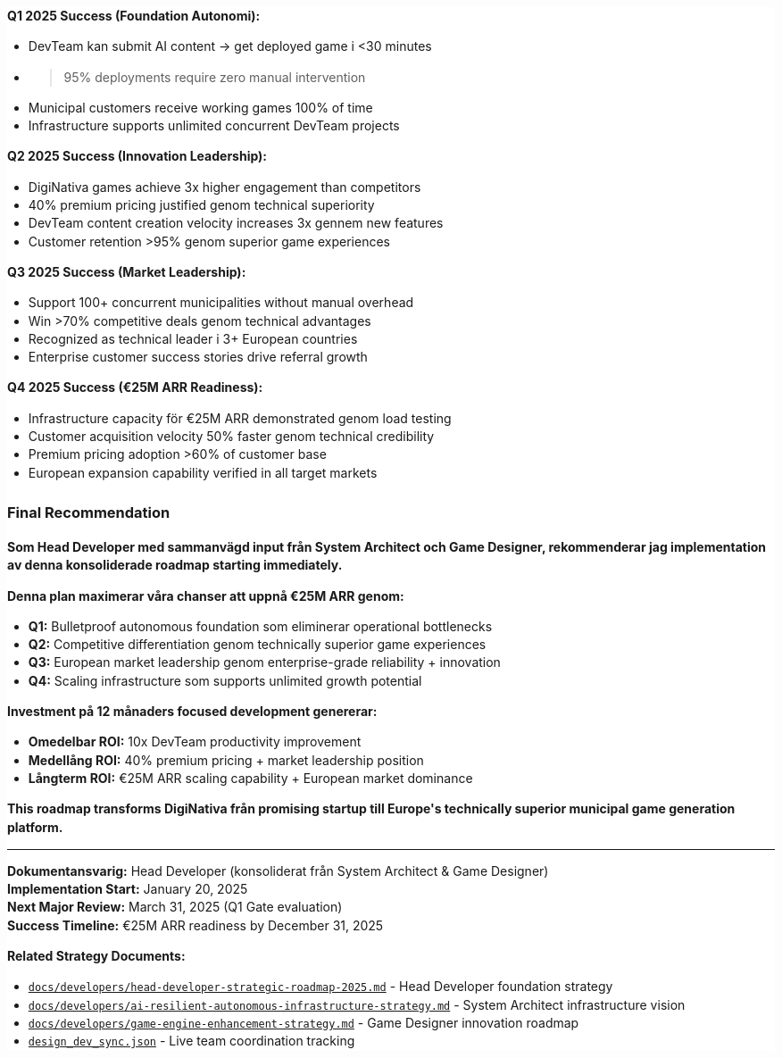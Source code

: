 **Q1 2025 Success (Foundation Autonomi):**
- DevTeam kan submit AI content → get deployed game i <30 minutes
- >95% deployments require zero manual intervention
- Municipal customers receive working games 100% of time
- Infrastructure supports unlimited concurrent DevTeam projects

**Q2 2025 Success (Innovation Leadership):**
- DigiNativa games achieve 3x higher engagement than competitors
- 40% premium pricing justified genom technical superiority
- DevTeam content creation velocity increases 3x gennem new features
- Customer retention >95% genom superior game experiences

**Q3 2025 Success (Market Leadership):**
- Support 100+ concurrent municipalities without manual overhead
- Win >70% competitive deals genom technical advantages
- Recognized as technical leader i 3+ European countries
- Enterprise customer success stories drive referral growth

**Q4 2025 Success (€25M ARR Readiness):**
- Infrastructure capacity för €25M ARR demonstrated genom load testing
- Customer acquisition velocity 50% faster genom technical credibility
- Premium pricing adoption >60% of customer base
- European expansion capability verified in all target markets

### **Final Recommendation**

**Som Head Developer med sammanvägd input från System Architect och Game Designer, rekommenderar jag implementation av denna konsoliderade roadmap starting immediately.**

**Denna plan maximerar våra chanser att uppnå €25M ARR genom:**
- **Q1:** Bulletproof autonomous foundation som eliminerar operational bottlenecks
- **Q2:** Competitive differentiation genom technically superior game experiences
- **Q3:** European market leadership genom enterprise-grade reliability + innovation
- **Q4:** Scaling infrastructure som supports unlimited growth potential

**Investment på 12 månaders focused development genererar:**
- **Omedelbar ROI:** 10x DevTeam productivity improvement
- **Medellång ROI:** 40% premium pricing + market leadership position  
- **Långterm ROI:** €25M ARR scaling capability + European market dominance

**This roadmap transforms DigiNativa från promising startup till Europe's technically superior municipal game generation platform.**

---

**Dokumentansvarig:** Head Developer (konsoliderat från System Architect & Game Designer)  
**Implementation Start:** January 20, 2025  
**Next Major Review:** March 31, 2025 (Q1 Gate evaluation)  
**Success Timeline:** €25M ARR readiness by December 31, 2025

**Related Strategy Documents:**
- [`docs/developers/head-developer-strategic-roadmap-2025.md`](head-developer-strategic-roadmap-2025.md) - Head Developer foundation strategy
- [`docs/developers/ai-resilient-autonomous-infrastructure-strategy.md`](ai-resilient-autonomous-infrastructure-strategy.md) - System Architect infrastructure vision  
- [`docs/developers/game-engine-enhancement-strategy.md`](game-engine-enhancement-strategy.md) - Game Designer innovation roadmap
- [`design_dev_sync.json`](../../design_dev_sync.json) - Live team coordination tracking